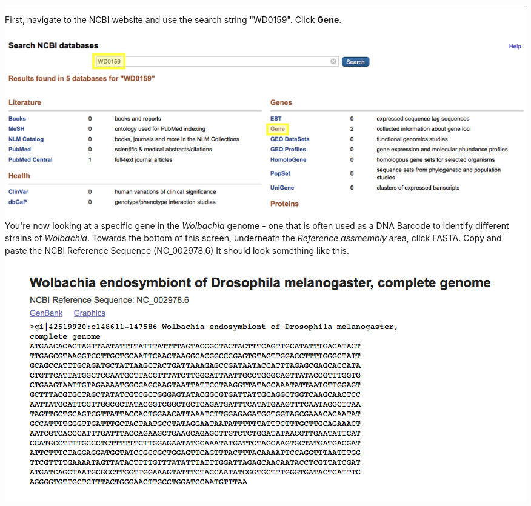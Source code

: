 ***

First, navigate to the NCBI website and use the search string "WD0159". Click **Gene**.

<p align="center">
<kbd>
  <img src="tutorials/IntroToNCBIandBLAST/Images/ExampleTwo_Three.png"/>
</kbd>
</p>

You're now looking at a specific gene in the *Wolbachia* genome - one that is often used as a [DNA Barcode](http://www.barcodeoflife.org/content/about/what-dna-barcoding) to identify different strains of *Wolbachia*. Towards the bottom of this screen, underneath the *Reference assmembly* area, click FASTA. Copy and paste the NCBI Reference Sequence (NC_002978.6) It should look something like this. 

<p align="center">
<kbd>
  <img src="tutorials/IntroToNCBIandBLAST/Images/ExampleTwo_Four.png"/>
</kbd>
</p>
